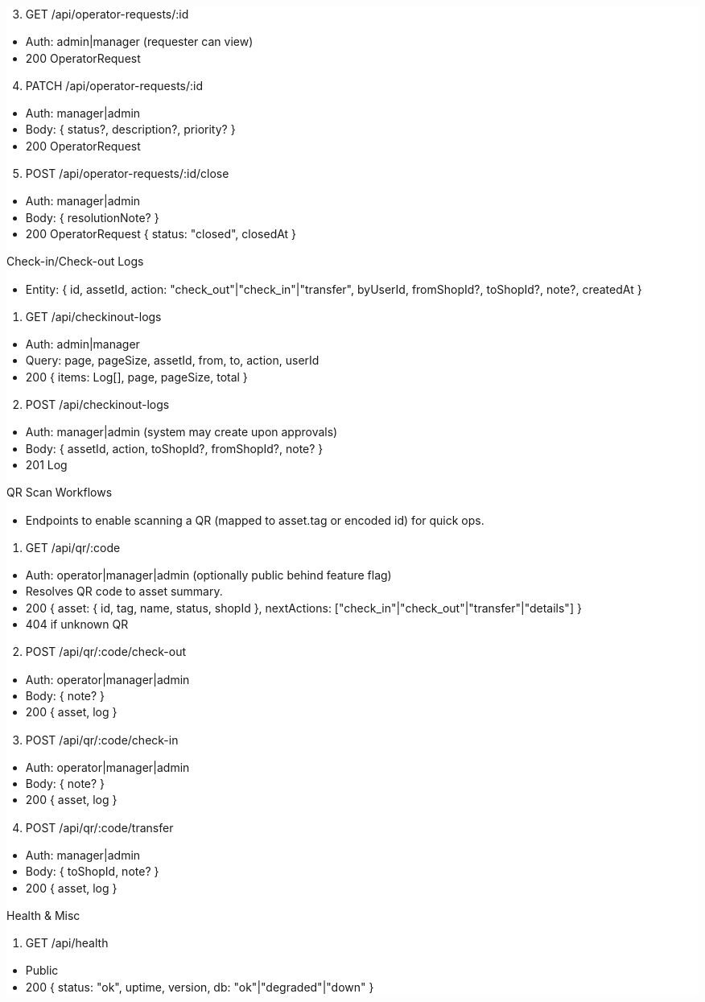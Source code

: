 3) GET /api/operator-requests/:id
- Auth: admin|manager (requester can view)
- 200 OperatorRequest

4) PATCH /api/operator-requests/:id
- Auth: manager|admin
- Body: { status?, description?, priority? }
- 200 OperatorRequest

5) POST /api/operator-requests/:id/close
- Auth: manager|admin
- Body: { resolutionNote? }
- 200 OperatorRequest { status: "closed", closedAt }

Check-in/Check-out Logs
- Entity: { id, assetId, action: "check_out"|"check_in"|"transfer", byUserId, fromShopId?, toShopId?, note?, createdAt }

1) GET /api/checkinout-logs
- Auth: admin|manager
- Query: page, pageSize, assetId, from, to, action, userId
- 200 { items: Log[], page, pageSize, total }

2) POST /api/checkinout-logs
- Auth: manager|admin (system may create upon approvals)
- Body: { assetId, action, toShopId?, fromShopId?, note? }
- 201 Log

QR Scan Workflows
- Endpoints to enable scanning a QR (mapped to asset.tag or encoded id) for quick ops.

1) GET /api/qr/:code
- Auth: operator|manager|admin (optionally public behind feature flag)
- Resolves QR code to asset summary.
- 200 { asset: { id, tag, name, status, shopId }, nextActions: ["check_in"|"check_out"|"transfer"|"details"] }
- 404 if unknown QR

2) POST /api/qr/:code/check-out
- Auth: operator|manager|admin
- Body: { note? }
- 200 { asset, log }

3) POST /api/qr/:code/check-in
- Auth: operator|manager|admin
- Body: { note? }
- 200 { asset, log }

4) POST /api/qr/:code/transfer
- Auth: manager|admin
- Body: { toShopId, note? }
- 200 { asset, log }

Health & Misc
1) GET /api/health
- Public
- 200 { status: "ok", uptime, version, db: "ok"|"degraded"|"down" }
